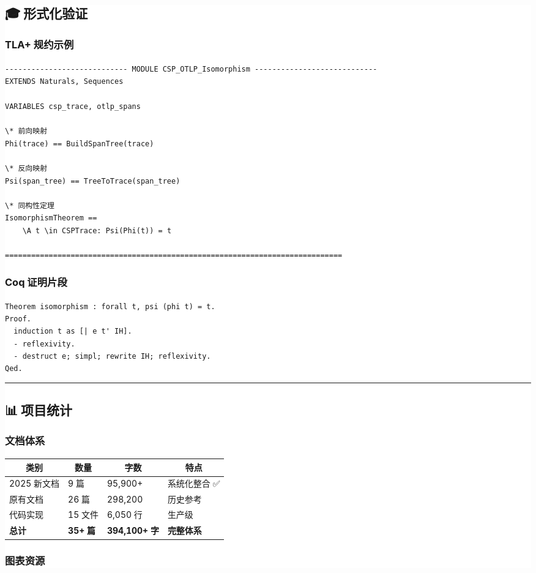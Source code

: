 
## 🎓 形式化验证

### TLA+ 规约示例

```tla
---------------------------- MODULE CSP_OTLP_Isomorphism ----------------------------
EXTENDS Naturals, Sequences

VARIABLES csp_trace, otlp_spans

\* 前向映射
Phi(trace) == BuildSpanTree(trace)

\* 反向映射  
Psi(span_tree) == TreeToTrace(span_tree)

\* 同构性定理
IsomorphismTheorem == 
    \A t \in CSPTrace: Psi(Phi(t)) = t

=============================================================================
```

### Coq 证明片段

```coq
Theorem isomorphism : forall t, psi (phi t) = t.
Proof.
  induction t as [| e t' IH].
  - reflexivity.
  - destruct e; simpl; rewrite IH; reflexivity.
Qed.
```

---

## 📊 项目统计

### 文档体系

| 类别 | 数量 | 字数 | 特点 |
|------|------|------|------|
| 2025 新文档 | 9 篇 | 95,900+ | 系统化整合 ✅ |
| 原有文档 | 26 篇 | 298,200 | 历史参考 |
| 代码实现 | 15 文件 | 6,050 行 | 生产级 |
| **总计** | **35+ 篇** | **394,100+ 字** | **完整体系** |

### 图表资源
